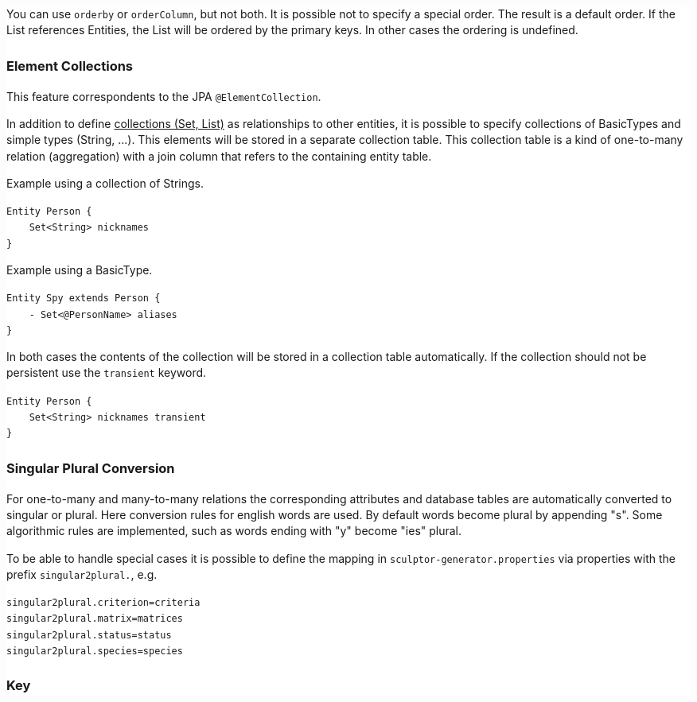 You can use `orderby` or `orderColumn`, but not both. It is possible not to specify a special order. The result is a default order. If the List references Entities, the List will be ordered by the primary keys. In other cases the ordering is undefined.


### Element Collections

This feature correspondents to the JPA `@ElementCollection`.

In addition to define [collections (Set, List)](#collections) as relationships to other entities, it is possible to specify collections of BasicTypes and simple types (String, ...). This elements will be stored in a separate collection table. This collection table is a kind of one-to-many relation (aggregation) with a join column that refers to the containing entity table.

Example using a collection of Strings.

~~~
Entity Person {
    Set<String> nicknames
}
~~~

Example using a BasicType.

~~~
Entity Spy extends Person {
    - Set<@PersonName> aliases
}
~~~

In both cases the contents of the collection will be stored in a collection table automatically.
If the collection should not be persistent use the `transient` keyword.

~~~
Entity Person {
    Set<String> nicknames transient
}
~~~


### Singular Plural Conversion

For one-to-many and many-to-many relations the corresponding attributes and database tables are automatically converted to singular or plural. Here conversion rules for english words are used. By default words become plural by appending "s". Some algorithmic rules are implemented, such as words ending with "y" become "ies" plural.

To be able to handle special cases it is possible to define the mapping in `sculptor-generator.properties` via properties with the prefix `singular2plural.`, e.g.

~~~
singular2plural.criterion=criteria
singular2plural.matrix=matrices
singular2plural.status=status
singular2plural.species=species
~~~


### Key

